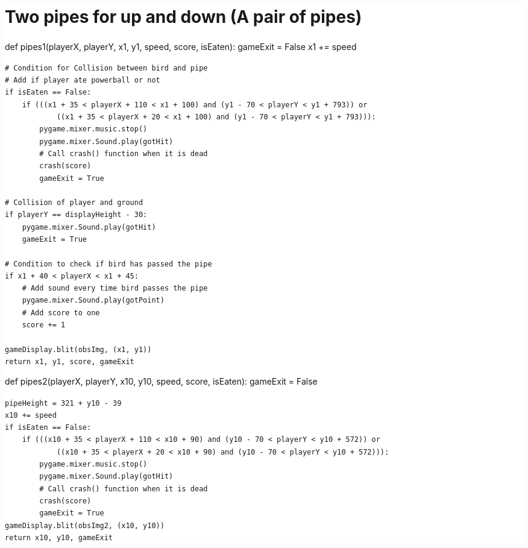 
# Two pipes for up and down (A pair of pipes)
def pipes1(playerX, playerY, x1, y1, speed, score, isEaten):
    gameExit = False
    x1 += speed

    # Condition for Collision between bird and pipe
    # Add if player ate powerball or not
    if isEaten == False:
        if (((x1 + 35 < playerX + 110 < x1 + 100) and (y1 - 70 < playerY < y1 + 793)) or
                ((x1 + 35 < playerX + 20 < x1 + 100) and (y1 - 70 < playerY < y1 + 793))):
            pygame.mixer.music.stop()
            pygame.mixer.Sound.play(gotHit)
            # Call crash() function when it is dead
            crash(score)
            gameExit = True

    # Collision of player and ground
    if playerY == displayHeight - 30:
        pygame.mixer.Sound.play(gotHit)
        gameExit = True

    # Condition to check if bird has passed the pipe
    if x1 + 40 < playerX < x1 + 45:
        # Add sound every time bird passes the pipe
        pygame.mixer.Sound.play(gotPoint)
        # Add score to one
        score += 1

    gameDisplay.blit(obsImg, (x1, y1))
    return x1, y1, score, gameExit


def pipes2(playerX, playerY, x10, y10, speed, score, isEaten):
    gameExit = False

    pipeHeight = 321 + y10 - 39
    x10 += speed
    if isEaten == False:
        if (((x10 + 35 < playerX + 110 < x10 + 90) and (y10 - 70 < playerY < y10 + 572)) or
                ((x10 + 35 < playerX + 20 < x10 + 90) and (y10 - 70 < playerY < y10 + 572))):
            pygame.mixer.music.stop()
            pygame.mixer.Sound.play(gotHit)
            # Call crash() function when it is dead
            crash(score)
            gameExit = True
    gameDisplay.blit(obsImg2, (x10, y10))
    return x10, y10, gameExit
